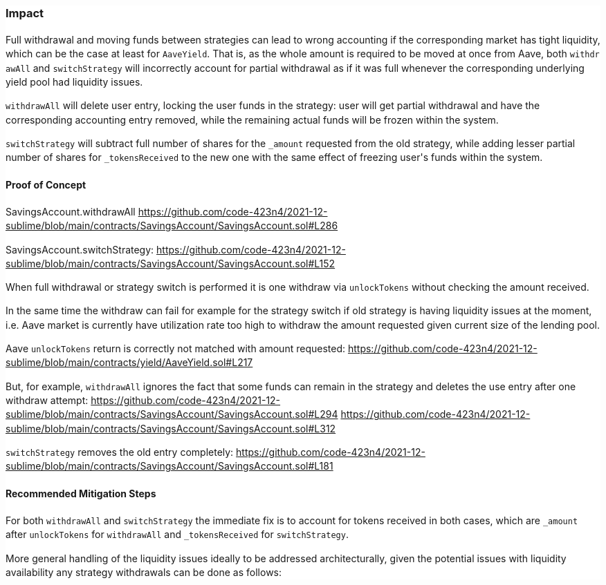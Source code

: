 ### Impact

Full withdrawal and moving funds between strategies can lead to wrong accounting if the corresponding market has tight liquidity, which can be the case at least for `AaveYield`. That is, as the whole amount is required to be moved at once from Aave, both `withdrawAll` and `switchStrategy` will incorrectly account for partial withdrawal as if it was full whenever the corresponding underlying yield pool had liquidity issues.

`withdrawAll` will delete user entry, locking the user funds in the strategy: user will get partial withdrawal and have the corresponding accounting entry removed, while the remaining actual funds will be frozen within the system.

`switchStrategy` will subtract full number of shares for the `_amount` requested from the old strategy, while adding lesser partial number of shares for `_tokensReceived` to the new one with the same effect of freezing user's funds within the system.

#### Proof of Concept

SavingsAccount.withdrawAll
<https://github.com/code-423n4/2021-12-sublime/blob/main/contracts/SavingsAccount/SavingsAccount.sol#L286>

SavingsAccount.switchStrategy:
<https://github.com/code-423n4/2021-12-sublime/blob/main/contracts/SavingsAccount/SavingsAccount.sol#L152>

When full withdrawal or strategy switch is performed it is one withdraw via `unlockTokens` without checking the amount received.

In the same time the withdraw can fail for example for the strategy switch if old strategy is having liquidity issues at the moment, i.e. Aave market is currently have utilization rate too high to withdraw the amount requested given current size of the lending pool.

Aave `unlockTokens` return is correctly not matched with amount requested:
<https://github.com/code-423n4/2021-12-sublime/blob/main/contracts/yield/AaveYield.sol#L217>

But, for example, `withdrawAll` ignores the fact that some funds can remain in the strategy and deletes the use entry after one withdraw attempt:
<https://github.com/code-423n4/2021-12-sublime/blob/main/contracts/SavingsAccount/SavingsAccount.sol#L294>
<https://github.com/code-423n4/2021-12-sublime/blob/main/contracts/SavingsAccount/SavingsAccount.sol#L312>

`switchStrategy` removes the old entry completely:
<https://github.com/code-423n4/2021-12-sublime/blob/main/contracts/SavingsAccount/SavingsAccount.sol#L181>

#### Recommended Mitigation Steps

For both `withdrawAll` and `switchStrategy` the immediate fix is to account for tokens received in both cases, which are `_amount` after `unlockTokens` for `withdrawAll` and `_tokensReceived` for `switchStrategy`.

More general handling of the liquidity issues ideally to be addressed architecturally, given the potential issues with liquidity availability any strategy withdrawals can be done as follows:
